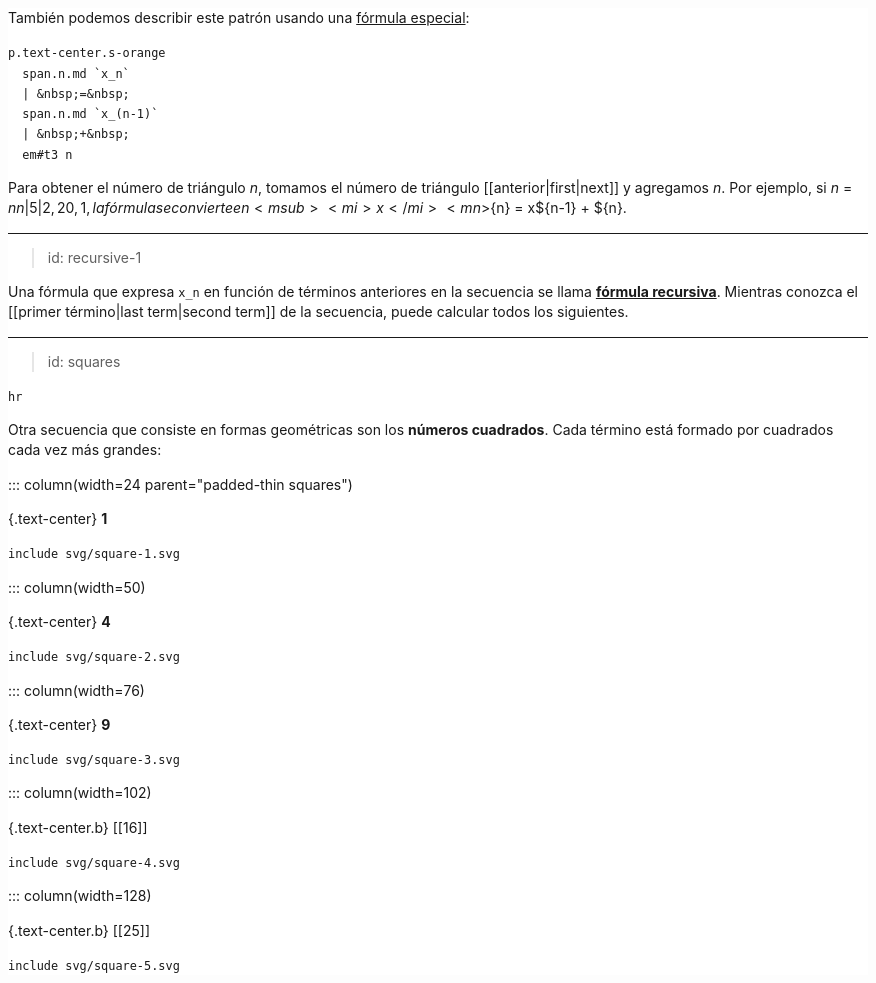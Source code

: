 También podemos describir este patrón usando una [fórmula especial](gloss:formula):

    p.text-center.s-orange
      span.n.md `x_n`
      | &nbsp;=&nbsp;
      span.n.md `x_(n-1)`
      | &nbsp;+&nbsp;
      em#t3 n

Para obtener el número de triángulo _n_, tomamos el número de triángulo [[anterior|first|next]] y agregamos _n_. Por ejemplo, si _n_ = ${n}{n|5|2,20,1}, la fórmula se convierte en <msub><mi>x</mi><mn>${n}</mn></msub> = <msub><mi>x</mi><mn>${n-1}</mn></msub> + ${n}.

---

> id: recursive-1


Una fórmula que expresa `x_n` en función de términos anteriores en la secuencia se llama [__fórmula recursiva__](gloss:sequence-recursive). Mientras conozca el [[primer término|last term|second term]] de la secuencia, puede calcular todos los siguientes.

---

> id: squares

    hr

Otra secuencia que consiste en formas geométricas son los __números cuadrados__. Cada término está formado por cuadrados cada vez más grandes:

::: column(width=24 parent="padded-thin squares")

{.text-center} __1__

    include svg/square-1.svg

::: column(width=50)

{.text-center} __4__

    include svg/square-2.svg

::: column(width=76)

{.text-center} __9__

    include svg/square-3.svg

::: column(width=102)

{.text-center.b} [[16]]

    include svg/square-4.svg

::: column(width=128)

{.text-center.b} [[25]]

    include svg/square-5.svg
